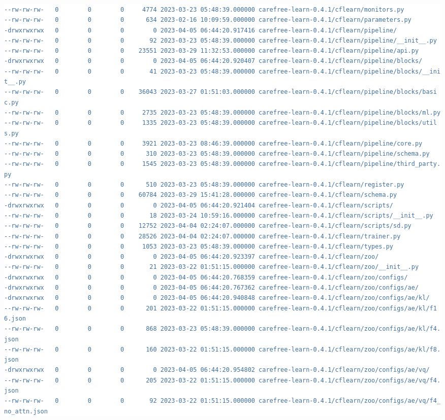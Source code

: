 ```diff
--rw-rw-rw-   0        0        0     4774 2023-03-23 05:48:39.000000 carefree-learn-0.4.1/cflearn/monitors.py
--rw-rw-rw-   0        0        0      634 2023-02-16 10:09:59.000000 carefree-learn-0.4.1/cflearn/parameters.py
-drwxrwxrwx   0        0        0        0 2023-04-05 06:44:20.917416 carefree-learn-0.4.1/cflearn/pipeline/
--rw-rw-rw-   0        0        0       92 2023-03-23 05:48:39.000000 carefree-learn-0.4.1/cflearn/pipeline/__init__.py
--rw-rw-rw-   0        0        0    23551 2023-03-29 11:32:53.000000 carefree-learn-0.4.1/cflearn/pipeline/api.py
-drwxrwxrwx   0        0        0        0 2023-04-05 06:44:20.920407 carefree-learn-0.4.1/cflearn/pipeline/blocks/
--rw-rw-rw-   0        0        0       41 2023-03-23 05:48:39.000000 carefree-learn-0.4.1/cflearn/pipeline/blocks/__init__.py
--rw-rw-rw-   0        0        0    36043 2023-03-27 01:51:03.000000 carefree-learn-0.4.1/cflearn/pipeline/blocks/basic.py
--rw-rw-rw-   0        0        0     2735 2023-03-23 05:48:39.000000 carefree-learn-0.4.1/cflearn/pipeline/blocks/ml.py
--rw-rw-rw-   0        0        0     1335 2023-03-23 05:48:39.000000 carefree-learn-0.4.1/cflearn/pipeline/blocks/utils.py
--rw-rw-rw-   0        0        0     3921 2023-03-23 08:46:39.000000 carefree-learn-0.4.1/cflearn/pipeline/core.py
--rw-rw-rw-   0        0        0      310 2023-03-23 05:48:39.000000 carefree-learn-0.4.1/cflearn/pipeline/schema.py
--rw-rw-rw-   0        0        0     1545 2023-03-23 05:48:39.000000 carefree-learn-0.4.1/cflearn/pipeline/third_party.py
--rw-rw-rw-   0        0        0      510 2023-03-23 05:48:39.000000 carefree-learn-0.4.1/cflearn/register.py
--rw-rw-rw-   0        0        0    60784 2023-03-29 15:41:28.000000 carefree-learn-0.4.1/cflearn/schema.py
-drwxrwxrwx   0        0        0        0 2023-04-05 06:44:20.921404 carefree-learn-0.4.1/cflearn/scripts/
--rw-rw-rw-   0        0        0       18 2023-03-24 10:59:16.000000 carefree-learn-0.4.1/cflearn/scripts/__init__.py
--rw-rw-rw-   0        0        0    12752 2023-04-04 02:24:07.000000 carefree-learn-0.4.1/cflearn/scripts/sd.py
--rw-rw-rw-   0        0        0    28526 2023-04-04 02:24:07.000000 carefree-learn-0.4.1/cflearn/trainer.py
--rw-rw-rw-   0        0        0     1053 2023-03-23 05:48:39.000000 carefree-learn-0.4.1/cflearn/types.py
-drwxrwxrwx   0        0        0        0 2023-04-05 06:44:20.923397 carefree-learn-0.4.1/cflearn/zoo/
--rw-rw-rw-   0        0        0       21 2023-03-22 01:51:15.000000 carefree-learn-0.4.1/cflearn/zoo/__init__.py
-drwxrwxrwx   0        0        0        0 2023-04-05 06:44:20.768359 carefree-learn-0.4.1/cflearn/zoo/configs/
-drwxrwxrwx   0        0        0        0 2023-04-05 06:44:20.767362 carefree-learn-0.4.1/cflearn/zoo/configs/ae/
-drwxrwxrwx   0        0        0        0 2023-04-05 06:44:20.940848 carefree-learn-0.4.1/cflearn/zoo/configs/ae/kl/
--rw-rw-rw-   0        0        0      201 2023-03-22 01:51:15.000000 carefree-learn-0.4.1/cflearn/zoo/configs/ae/kl/f16.json
--rw-rw-rw-   0        0        0      868 2023-03-23 05:48:39.000000 carefree-learn-0.4.1/cflearn/zoo/configs/ae/kl/f4.json
--rw-rw-rw-   0        0        0      160 2023-03-22 01:51:15.000000 carefree-learn-0.4.1/cflearn/zoo/configs/ae/kl/f8.json
-drwxrwxrwx   0        0        0        0 2023-04-05 06:44:20.954802 carefree-learn-0.4.1/cflearn/zoo/configs/ae/vq/
--rw-rw-rw-   0        0        0      205 2023-03-22 01:51:15.000000 carefree-learn-0.4.1/cflearn/zoo/configs/ae/vq/f4.json
--rw-rw-rw-   0        0        0       92 2023-03-22 01:51:15.000000 carefree-learn-0.4.1/cflearn/zoo/configs/ae/vq/f4_no_attn.json
```
